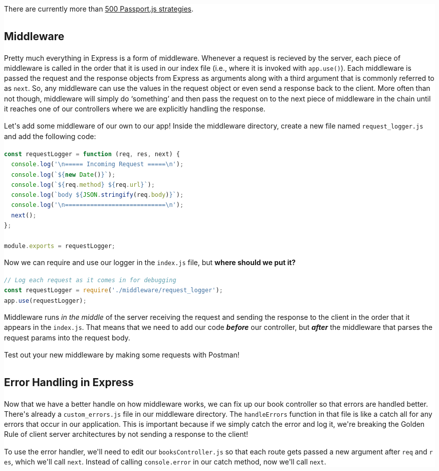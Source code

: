 There are currently more than [500 Passport.js strategies](http://www.passportjs.org/packages/).

## Middleware

Pretty much everything in Express is a form of middleware. Whenever a request is recieved by the server, each piece of middleware is called in the order that it is used in our index file (i.e., where it is invoked with `app.use()`). Each middleware is passed the request and the response objects from Express as arguments along with a third argument that is commonly referred to as `next`. So, any middleware can use the values in the request object or even send a response back to the client. More often than not though, middleware will simply do ‘something’ and then pass the request on to the next piece of middleware in the chain until it reaches one of our controllers where we are explicitly handling the response.

Let's add some middleware of our own to our app! Inside the middleware directory, create a new file named `request_logger.js` and add the following code:

```js
const requestLogger = function (req, res, next) {
  console.log('\n===== Incoming Request =====\n');
  console.log(`${new Date()}`);
  console.log(`${req.method} ${req.url}`);
  console.log(`body ${JSON.stringify(req.body)}`);
  console.log('\n============================\n');
  next();
};

module.exports = requestLogger;
```

Now we can require and use our logger in the `index.js` file, but **where should we put it?**

```js
// Log each request as it comes in for debugging
const requestLogger = require('./middleware/request_logger');
app.use(requestLogger);
```

Middleware runs _in the middle_ of the server receiving the request and sending the response to the client in the order that it appears in the `index.js`. That means that we need to add our code **_before_** our controller, but **_after_** the middleware that parses the request params into the request body.

Test out your new middleware by making some requests with Postman!

## Error Handling in Express

Now that we have a better handle on how middleware works, we can fix up our book controller so that errors are handled better. There's already a `custom_errors.js` file in our middleware directory. The `handleErrors` function in that file is like a catch all for any errors that occur in our application. This is important because if we simply catch the error and log it, we're breaking the Golden Rule of client server architectures by not sending a response to the client!

To use the error handler, we'll need to edit our `booksController.js` so that each route gets passed a new argument after `req` and `res`, which we'll call `next`. Instead of calling `console.error` in our catch method, now we'll call `next`.
